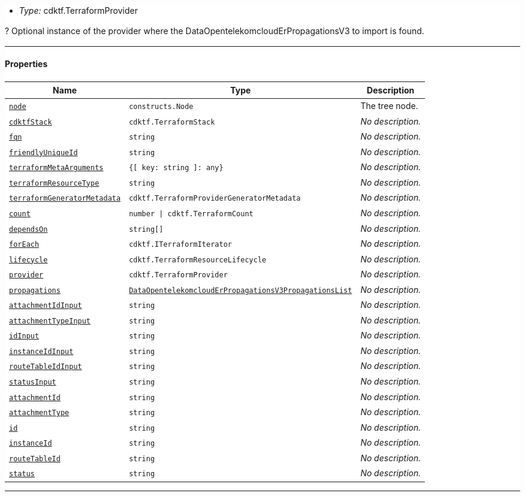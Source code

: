 - *Type:* cdktf.TerraformProvider

? Optional instance of the provider where the DataOpentelekomcloudErPropagationsV3 to import is found.

---

#### Properties <a name="Properties" id="Properties"></a>

| **Name** | **Type** | **Description** |
| --- | --- | --- |
| <code><a href="#@cdktf/provider-opentelekomcloud.dataOpentelekomcloudErPropagationsV3.DataOpentelekomcloudErPropagationsV3.property.node">node</a></code> | <code>constructs.Node</code> | The tree node. |
| <code><a href="#@cdktf/provider-opentelekomcloud.dataOpentelekomcloudErPropagationsV3.DataOpentelekomcloudErPropagationsV3.property.cdktfStack">cdktfStack</a></code> | <code>cdktf.TerraformStack</code> | *No description.* |
| <code><a href="#@cdktf/provider-opentelekomcloud.dataOpentelekomcloudErPropagationsV3.DataOpentelekomcloudErPropagationsV3.property.fqn">fqn</a></code> | <code>string</code> | *No description.* |
| <code><a href="#@cdktf/provider-opentelekomcloud.dataOpentelekomcloudErPropagationsV3.DataOpentelekomcloudErPropagationsV3.property.friendlyUniqueId">friendlyUniqueId</a></code> | <code>string</code> | *No description.* |
| <code><a href="#@cdktf/provider-opentelekomcloud.dataOpentelekomcloudErPropagationsV3.DataOpentelekomcloudErPropagationsV3.property.terraformMetaArguments">terraformMetaArguments</a></code> | <code>{[ key: string ]: any}</code> | *No description.* |
| <code><a href="#@cdktf/provider-opentelekomcloud.dataOpentelekomcloudErPropagationsV3.DataOpentelekomcloudErPropagationsV3.property.terraformResourceType">terraformResourceType</a></code> | <code>string</code> | *No description.* |
| <code><a href="#@cdktf/provider-opentelekomcloud.dataOpentelekomcloudErPropagationsV3.DataOpentelekomcloudErPropagationsV3.property.terraformGeneratorMetadata">terraformGeneratorMetadata</a></code> | <code>cdktf.TerraformProviderGeneratorMetadata</code> | *No description.* |
| <code><a href="#@cdktf/provider-opentelekomcloud.dataOpentelekomcloudErPropagationsV3.DataOpentelekomcloudErPropagationsV3.property.count">count</a></code> | <code>number \| cdktf.TerraformCount</code> | *No description.* |
| <code><a href="#@cdktf/provider-opentelekomcloud.dataOpentelekomcloudErPropagationsV3.DataOpentelekomcloudErPropagationsV3.property.dependsOn">dependsOn</a></code> | <code>string[]</code> | *No description.* |
| <code><a href="#@cdktf/provider-opentelekomcloud.dataOpentelekomcloudErPropagationsV3.DataOpentelekomcloudErPropagationsV3.property.forEach">forEach</a></code> | <code>cdktf.ITerraformIterator</code> | *No description.* |
| <code><a href="#@cdktf/provider-opentelekomcloud.dataOpentelekomcloudErPropagationsV3.DataOpentelekomcloudErPropagationsV3.property.lifecycle">lifecycle</a></code> | <code>cdktf.TerraformResourceLifecycle</code> | *No description.* |
| <code><a href="#@cdktf/provider-opentelekomcloud.dataOpentelekomcloudErPropagationsV3.DataOpentelekomcloudErPropagationsV3.property.provider">provider</a></code> | <code>cdktf.TerraformProvider</code> | *No description.* |
| <code><a href="#@cdktf/provider-opentelekomcloud.dataOpentelekomcloudErPropagationsV3.DataOpentelekomcloudErPropagationsV3.property.propagations">propagations</a></code> | <code><a href="#@cdktf/provider-opentelekomcloud.dataOpentelekomcloudErPropagationsV3.DataOpentelekomcloudErPropagationsV3PropagationsList">DataOpentelekomcloudErPropagationsV3PropagationsList</a></code> | *No description.* |
| <code><a href="#@cdktf/provider-opentelekomcloud.dataOpentelekomcloudErPropagationsV3.DataOpentelekomcloudErPropagationsV3.property.attachmentIdInput">attachmentIdInput</a></code> | <code>string</code> | *No description.* |
| <code><a href="#@cdktf/provider-opentelekomcloud.dataOpentelekomcloudErPropagationsV3.DataOpentelekomcloudErPropagationsV3.property.attachmentTypeInput">attachmentTypeInput</a></code> | <code>string</code> | *No description.* |
| <code><a href="#@cdktf/provider-opentelekomcloud.dataOpentelekomcloudErPropagationsV3.DataOpentelekomcloudErPropagationsV3.property.idInput">idInput</a></code> | <code>string</code> | *No description.* |
| <code><a href="#@cdktf/provider-opentelekomcloud.dataOpentelekomcloudErPropagationsV3.DataOpentelekomcloudErPropagationsV3.property.instanceIdInput">instanceIdInput</a></code> | <code>string</code> | *No description.* |
| <code><a href="#@cdktf/provider-opentelekomcloud.dataOpentelekomcloudErPropagationsV3.DataOpentelekomcloudErPropagationsV3.property.routeTableIdInput">routeTableIdInput</a></code> | <code>string</code> | *No description.* |
| <code><a href="#@cdktf/provider-opentelekomcloud.dataOpentelekomcloudErPropagationsV3.DataOpentelekomcloudErPropagationsV3.property.statusInput">statusInput</a></code> | <code>string</code> | *No description.* |
| <code><a href="#@cdktf/provider-opentelekomcloud.dataOpentelekomcloudErPropagationsV3.DataOpentelekomcloudErPropagationsV3.property.attachmentId">attachmentId</a></code> | <code>string</code> | *No description.* |
| <code><a href="#@cdktf/provider-opentelekomcloud.dataOpentelekomcloudErPropagationsV3.DataOpentelekomcloudErPropagationsV3.property.attachmentType">attachmentType</a></code> | <code>string</code> | *No description.* |
| <code><a href="#@cdktf/provider-opentelekomcloud.dataOpentelekomcloudErPropagationsV3.DataOpentelekomcloudErPropagationsV3.property.id">id</a></code> | <code>string</code> | *No description.* |
| <code><a href="#@cdktf/provider-opentelekomcloud.dataOpentelekomcloudErPropagationsV3.DataOpentelekomcloudErPropagationsV3.property.instanceId">instanceId</a></code> | <code>string</code> | *No description.* |
| <code><a href="#@cdktf/provider-opentelekomcloud.dataOpentelekomcloudErPropagationsV3.DataOpentelekomcloudErPropagationsV3.property.routeTableId">routeTableId</a></code> | <code>string</code> | *No description.* |
| <code><a href="#@cdktf/provider-opentelekomcloud.dataOpentelekomcloudErPropagationsV3.DataOpentelekomcloudErPropagationsV3.property.status">status</a></code> | <code>string</code> | *No description.* |

---